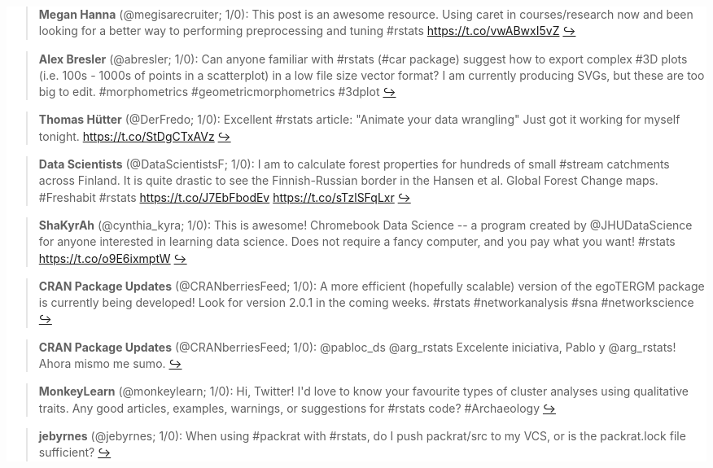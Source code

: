 
> **Megan Hanna** (@megisarecruiter; 1/0): This post is an awesome resource. Using caret in courses/research now and been looking for a better way to performing preprocessing and tuning #rstats https://t.co/vwABwxI5vZ  [&#8618;](https://twitter.com/dataandme/status/1047933443013795842)




> **Alex Bresler** (@abresler; 1/0): Can anyone familiar with #rstats (#car package) suggest how to export complex #3D plots (i.e. 100s - 1000s of points in a scatterplot) in a low file size vector format? I am currently producing SVGs, but these are too big to edit. #morphometrics #geometricmorphometrics #3dplot  [&#8618;](https://twitter.com/dataandme/status/1047926272737726464)




> **Thomas Hütter** (@DerFredo; 1/0): Excellent #rstats article: "Animate your data wrangling"
Just got it working for myself tonight.
https://t.co/StDgCTxAVz  [&#8618;](https://twitter.com/dataandme/status/1047929814420795392)




> **Data Scientists** (@DataScientistsF; 1/0): I am to calculate forest properties for hundreds of small #stream catchments across Finland. It is quite drastic to see the Finnish-Russian border in the Hansen et al. Global Forest Change maps. #Freshabit #rstats https://t.co/J7EbFbodEv https://t.co/sTzlSFqLxr  [&#8618;](https://twitter.com/dataandme/status/1047926944426328064)




> **ShaKyrAh** (@cynthia_kyra; 1/0): This is awesome! Chromebook Data Science -- a program created by @JHUDataScience for anyone interested in learning data science. Does not require a fancy computer, and you pay what you want! #rstats https://t.co/o9E6ixmptW  [&#8618;](https://twitter.com/dataandme/status/1047913364003991553)




> **CRAN Package Updates** (@CRANberriesFeed; 1/0): A more efficient (hopefully scalable) version of the egoTERGM package is currently being developed! Look for version 2.0.1 in the coming weeks.  #rstats #networkanalysis #sna #networkscience  [&#8618;](https://twitter.com/dataandme/status/1047908484837249024)




> **CRAN Package Updates** (@CRANberriesFeed; 1/0): @pabloc_ds @arg_rstats Excelente iniciativa, Pablo y @arg_rstats! Ahora mismo me sumo.  [&#8618;](https://twitter.com/dataandme/status/1047907185789943813)




> **MonkeyLearn** (@monkeylearn; 1/0): Hi, Twitter! I'd love to know your favourite types of cluster analyses using qualitative traits. Any good articles, examples, warnings, or suggestions for #rstats code? #Archaeology  [&#8618;](https://twitter.com/dataandme/status/1047904452018151425)




> **jebyrnes** (@jebyrnes; 1/0): When using #packrat with #rstats, do I push packrat/src to my VCS, or is the packrat.lock file sufficient?  [&#8618;](https://twitter.com/dataandme/status/1047903835375783938)


